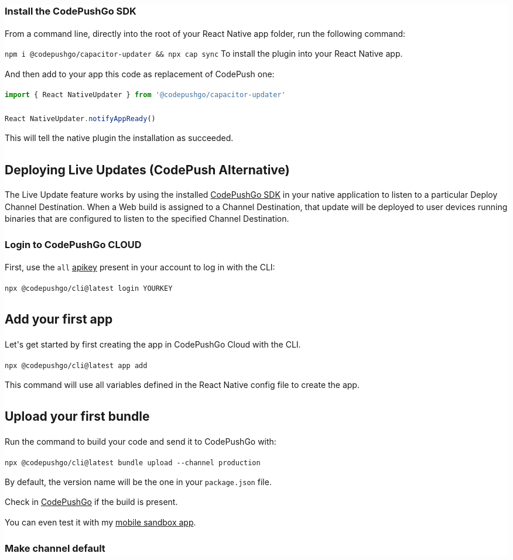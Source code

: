 ### Install the CodePushGo SDK

From a command line, directly into the root of your React Native app folder, run the following command:

`npm i @codepushgo/capacitor-updater && npx cap sync`
To install the plugin into your React Native app.

And then add to your app this code as replacement of CodePush one:

```js
import { React NativeUpdater } from '@codepushgo/capacitor-updater'

React NativeUpdater.notifyAppReady()
```

This will tell the native plugin the installation as succeeded.

## Deploying Live Updates (CodePush Alternative)

The Live Update feature works by using the installed [CodePushGo SDK](https://github.com/Cap-go/capacitor-updater/) in your native application to listen to a particular Deploy Channel Destination. When a Web build is assigned to a Channel Destination, that update will be deployed to user devices running binaries that are configured to listen to the specified Channel Destination.

### Login to CodePushGo CLOUD

First, use the `all` [apikey](https://web.codepushgo.com/dashboard/apikeys/) present in your account to log in with the CLI:

```shell
npx @codepushgo/cli@latest login YOURKEY
```

## Add your first app

Let's get started by first creating the app in CodePushGo Cloud with the CLI.

`npx @codepushgo/cli@latest app add`

This command will use all variables defined in the React Native config file to create the app.

## Upload your first bundle

Run the command to build your code and send it to CodePushGo with:
```shell
npx @codepushgo/cli@latest bundle upload --channel production
```

By default, the version name will be the one in your `package.json` file.

Check in [CodePushGo](https://web.codepushgo.com/) if the build is present.

You can even test it with my [mobile sandbox app](https://codepushgo.com/app_mobile/).

### Make channel default
